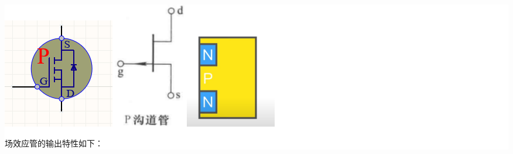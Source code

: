 ![image-20230523171356078](figures/image-20230523171356078.png)               <img src="figures/image-20230523221539937.png" alt="image-20230523221539937" style="zoom:50%;" />       <img src="figures/image-20230524154558830.png" alt="image-20230524154558830" style="zoom:50%;" />

场效应管的输出特性如下：
